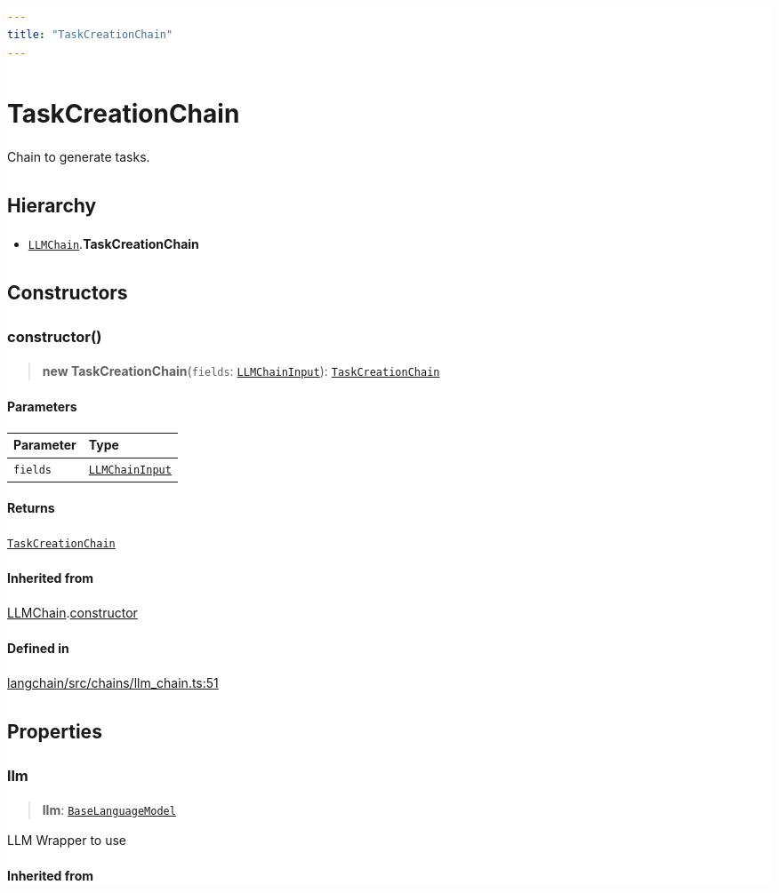 ```yaml
---
title: "TaskCreationChain"
---
```


# TaskCreationChain

Chain to generate tasks.

## Hierarchy

- [`LLMChain`](../../chains/classes/LLMChain.md).**TaskCreationChain**

## Constructors

### constructor()

> **new TaskCreationChain**(`fields`: [`LLMChainInput`](../../chains/interfaces/LLMChainInput.md)): [`TaskCreationChain`](TaskCreationChain.md)

#### Parameters

| Parameter | Type                                                        |
| :-------- | :---------------------------------------------------------- |
| `fields`  | [`LLMChainInput`](../../chains/interfaces/LLMChainInput.md) |

#### Returns

[`TaskCreationChain`](TaskCreationChain.md)

#### Inherited from

[LLMChain](../../chains/classes/LLMChain.md).[constructor](../../chains/classes/LLMChain.md#constructor)

#### Defined in

[langchain/src/chains/llm_chain.ts:51](https://github.com/hwchase17/langchainjs/blob/ddf2996/langchain/src/chains/llm_chain.ts#L51)

## Properties

### llm

> **llm**: [`BaseLanguageModel`](../../base_language/classes/BaseLanguageModel.md)

LLM Wrapper to use

#### Inherited from
